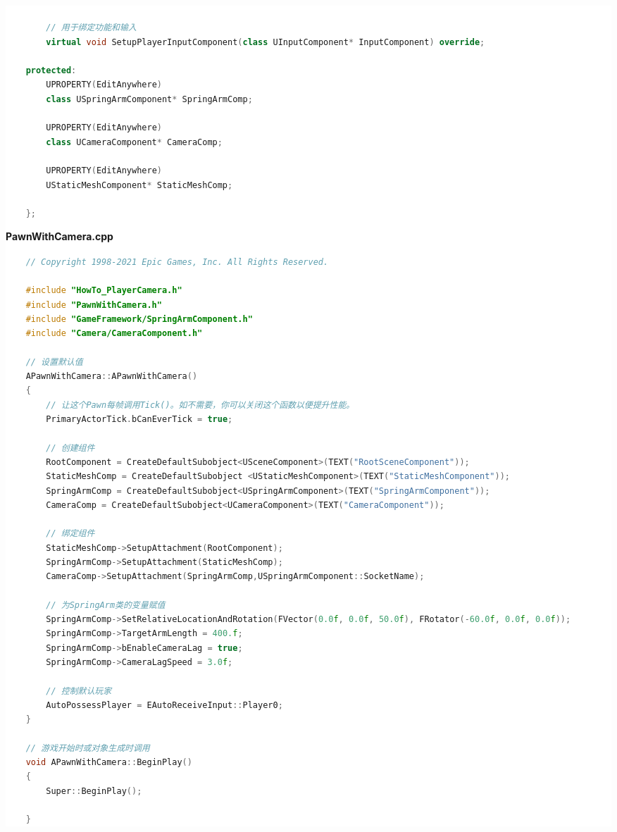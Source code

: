 ```cpp

		// 用于绑定功能和输入
		virtual void SetupPlayerInputComponent(class UInputComponent* InputComponent) override;

	protected:
		UPROPERTY(EditAnywhere)
		class USpringArmComponent* SpringArmComp;

		UPROPERTY(EditAnywhere)
		class UCameraComponent* CameraComp;

	    UPROPERTY(EditAnywhere)
		UStaticMeshComponent* StaticMeshComp;

	};

```

**PawnWithCamera.cpp**

```cpp
	// Copyright 1998-2021 Epic Games, Inc. All Rights Reserved.

	#include "HowTo_PlayerCamera.h"
	#include "PawnWithCamera.h"
	#include "GameFramework/SpringArmComponent.h"
	#include "Camera/CameraComponent.h"

	// 设置默认值
	APawnWithCamera::APawnWithCamera()
	{
		// 让这个Pawn每帧调用Tick()。如不需要，你可以关闭这个函数以便提升性能。
		PrimaryActorTick.bCanEverTick = true;

		// 创建组件
		RootComponent = CreateDefaultSubobject<USceneComponent>(TEXT("RootSceneComponent"));
		StaticMeshComp = CreateDefaultSubobject <UStaticMeshComponent>(TEXT("StaticMeshComponent"));
		SpringArmComp = CreateDefaultSubobject<USpringArmComponent>(TEXT("SpringArmComponent"));
		CameraComp = CreateDefaultSubobject<UCameraComponent>(TEXT("CameraComponent"));

		// 绑定组件
		StaticMeshComp->SetupAttachment(RootComponent);
		SpringArmComp->SetupAttachment(StaticMeshComp);
		CameraComp->SetupAttachment(SpringArmComp,USpringArmComponent::SocketName);

		// 为SpringArm类的变量赋值
		SpringArmComp->SetRelativeLocationAndRotation(FVector(0.0f, 0.0f, 50.0f), FRotator(-60.0f, 0.0f, 0.0f));
		SpringArmComp->TargetArmLength = 400.f;
		SpringArmComp->bEnableCameraLag = true;
		SpringArmComp->CameraLagSpeed = 3.0f;

		// 控制默认玩家
		AutoPossessPlayer = EAutoReceiveInput::Player0;
	}

	// 游戏开始时或对象生成时调用
	void APawnWithCamera::BeginPlay()
	{
		Super::BeginPlay();

	}

```